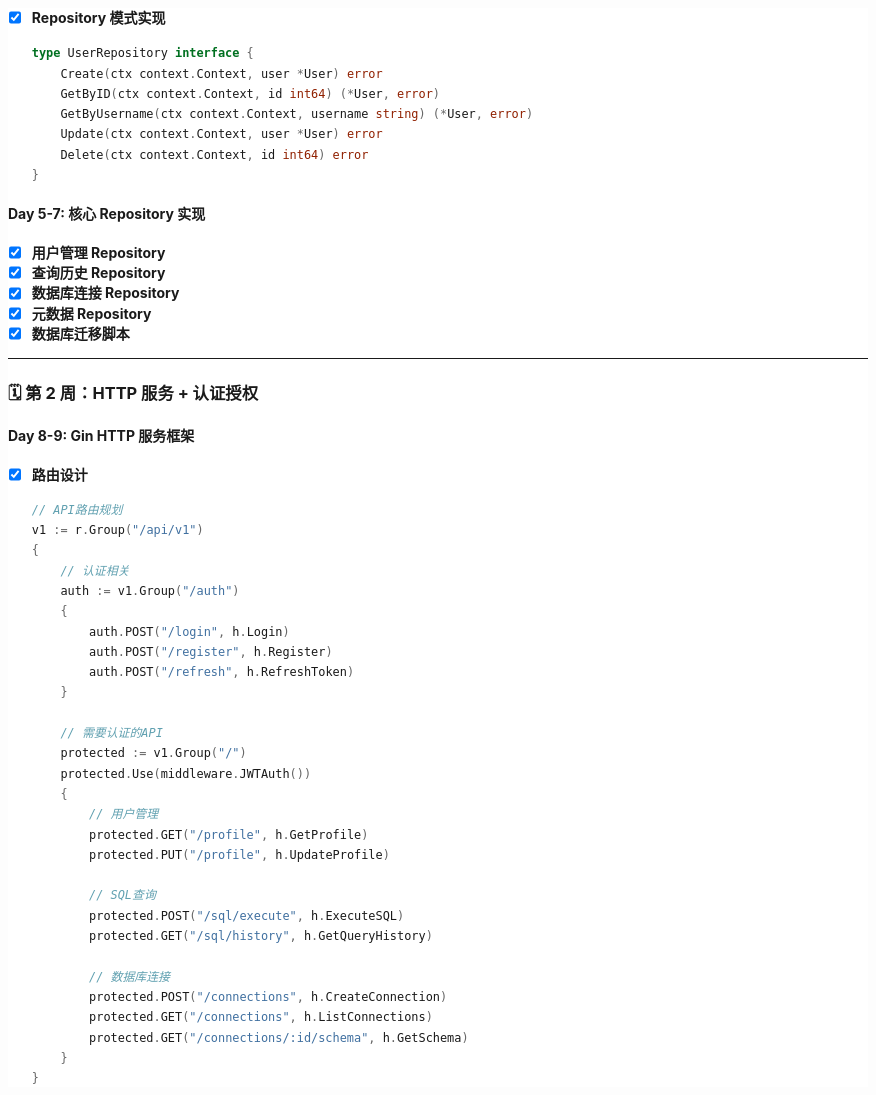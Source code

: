 - [x] **Repository 模式实现**
  ```go
  type UserRepository interface {
      Create(ctx context.Context, user *User) error
      GetByID(ctx context.Context, id int64) (*User, error)
      GetByUsername(ctx context.Context, username string) (*User, error)
      Update(ctx context.Context, user *User) error
      Delete(ctx context.Context, id int64) error
  }
  ```

#### Day 5-7: 核心 Repository 实现

- [x] **用户管理 Repository**
- [x] **查询历史 Repository**
- [x] **数据库连接 Repository**
- [x] **元数据 Repository**
- [x] **数据库迁移脚本**

---

### 🗓️ 第 2 周：HTTP 服务 + 认证授权

#### Day 8-9: Gin HTTP 服务框架

- [x] **路由设计**

  ```go
  // API路由规划
  v1 := r.Group("/api/v1")
  {
      // 认证相关
      auth := v1.Group("/auth")
      {
          auth.POST("/login", h.Login)
          auth.POST("/register", h.Register)
          auth.POST("/refresh", h.RefreshToken)
      }

      // 需要认证的API
      protected := v1.Group("/")
      protected.Use(middleware.JWTAuth())
      {
          // 用户管理
          protected.GET("/profile", h.GetProfile)
          protected.PUT("/profile", h.UpdateProfile)

          // SQL查询
          protected.POST("/sql/execute", h.ExecuteSQL)
          protected.GET("/sql/history", h.GetQueryHistory)

          // 数据库连接
          protected.POST("/connections", h.CreateConnection)
          protected.GET("/connections", h.ListConnections)
          protected.GET("/connections/:id/schema", h.GetSchema)
      }
  }
  ```
